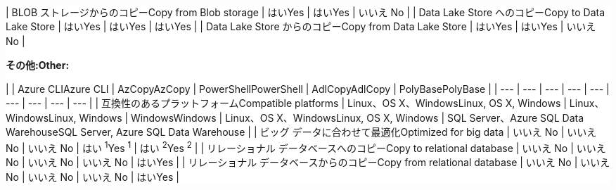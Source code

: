| <span data-ttu-id="33f8b-219">BLOB ストレージからのコピー</span><span class="sxs-lookup"><span data-stu-id="33f8b-219">Copy from Blob storage</span></span> | <span data-ttu-id="33f8b-220">はい</span><span class="sxs-lookup"><span data-stu-id="33f8b-220">Yes</span></span> |  <span data-ttu-id="33f8b-221">はい</span><span class="sxs-lookup"><span data-stu-id="33f8b-221">Yes</span></span> | <span data-ttu-id="33f8b-222">いいえ </span><span class="sxs-lookup"><span data-stu-id="33f8b-222">No</span></span> |
| <span data-ttu-id="33f8b-223">Data Lake Store へのコピー</span><span class="sxs-lookup"><span data-stu-id="33f8b-223">Copy to Data Lake Store</span></span> | <span data-ttu-id="33f8b-224">はい</span><span class="sxs-lookup"><span data-stu-id="33f8b-224">Yes</span></span> | <span data-ttu-id="33f8b-225">はい</span><span class="sxs-lookup"><span data-stu-id="33f8b-225">Yes</span></span> | <span data-ttu-id="33f8b-226">はい</span><span class="sxs-lookup"><span data-stu-id="33f8b-226">Yes</span></span> |
| <span data-ttu-id="33f8b-227">Data Lake Store からのコピー</span><span class="sxs-lookup"><span data-stu-id="33f8b-227">Copy from Data Lake Store</span></span> | <span data-ttu-id="33f8b-228">はい</span><span class="sxs-lookup"><span data-stu-id="33f8b-228">Yes</span></span> | <span data-ttu-id="33f8b-229">はい</span><span class="sxs-lookup"><span data-stu-id="33f8b-229">Yes</span></span> | <span data-ttu-id="33f8b-230">いいえ </span><span class="sxs-lookup"><span data-stu-id="33f8b-230">No</span></span> |

<span data-ttu-id="33f8b-231">**その他:**</span><span class="sxs-lookup"><span data-stu-id="33f8b-231">**Other:**</span></span>



| | <span data-ttu-id="33f8b-232">Azure CLI</span><span class="sxs-lookup"><span data-stu-id="33f8b-232">Azure CLI</span></span> | <span data-ttu-id="33f8b-233">AzCopy</span><span class="sxs-lookup"><span data-stu-id="33f8b-233">AzCopy</span></span> | <span data-ttu-id="33f8b-234">PowerShell</span><span class="sxs-lookup"><span data-stu-id="33f8b-234">PowerShell</span></span> | <span data-ttu-id="33f8b-235">AdlCopy</span><span class="sxs-lookup"><span data-stu-id="33f8b-235">AdlCopy</span></span> | <span data-ttu-id="33f8b-236">PolyBase</span><span class="sxs-lookup"><span data-stu-id="33f8b-236">PolyBase</span></span> |
| --- | --- | --- | --- | --- | --- | --- | --- | --- |
| <span data-ttu-id="33f8b-237">互換性のあるプラットフォーム</span><span class="sxs-lookup"><span data-stu-id="33f8b-237">Compatible platforms</span></span> | <span data-ttu-id="33f8b-238">Linux、OS X、Windows</span><span class="sxs-lookup"><span data-stu-id="33f8b-238">Linux, OS X, Windows</span></span> | <span data-ttu-id="33f8b-239">Linux、Windows</span><span class="sxs-lookup"><span data-stu-id="33f8b-239">Linux, Windows</span></span> | <span data-ttu-id="33f8b-240">Windows</span><span class="sxs-lookup"><span data-stu-id="33f8b-240">Windows</span></span> | <span data-ttu-id="33f8b-241">Linux、OS X、Windows</span><span class="sxs-lookup"><span data-stu-id="33f8b-241">Linux, OS X, Windows</span></span> | <span data-ttu-id="33f8b-242">SQL Server、Azure SQL Data Warehouse</span><span class="sxs-lookup"><span data-stu-id="33f8b-242">SQL Server, Azure SQL Data Warehouse</span></span> |
| <span data-ttu-id="33f8b-243">ビッグ データに合わせて最適化</span><span class="sxs-lookup"><span data-stu-id="33f8b-243">Optimized for big data</span></span> | <span data-ttu-id="33f8b-244">いいえ </span><span class="sxs-lookup"><span data-stu-id="33f8b-244">No</span></span> | <span data-ttu-id="33f8b-245">いいえ </span><span class="sxs-lookup"><span data-stu-id="33f8b-245">No</span></span> | <span data-ttu-id="33f8b-246">いいえ </span><span class="sxs-lookup"><span data-stu-id="33f8b-246">No</span></span> | <span data-ttu-id="33f8b-247">はい <sup>1</sup></span><span class="sxs-lookup"><span data-stu-id="33f8b-247">Yes <sup>1</sup></span></span> | <span data-ttu-id="33f8b-248">はい <sup>2</sup></span><span class="sxs-lookup"><span data-stu-id="33f8b-248">Yes <sup>2</sup></span></span> |
| <span data-ttu-id="33f8b-249">リレーショナル データベースへのコピー</span><span class="sxs-lookup"><span data-stu-id="33f8b-249">Copy to relational database</span></span> | <span data-ttu-id="33f8b-250">いいえ </span><span class="sxs-lookup"><span data-stu-id="33f8b-250">No</span></span> | <span data-ttu-id="33f8b-251">いいえ </span><span class="sxs-lookup"><span data-stu-id="33f8b-251">No</span></span> | <span data-ttu-id="33f8b-252">いいえ </span><span class="sxs-lookup"><span data-stu-id="33f8b-252">No</span></span> | <span data-ttu-id="33f8b-253">いいえ </span><span class="sxs-lookup"><span data-stu-id="33f8b-253">No</span></span> | <span data-ttu-id="33f8b-254">はい</span><span class="sxs-lookup"><span data-stu-id="33f8b-254">Yes</span></span> |
| <span data-ttu-id="33f8b-255">リレーショナル データベースからのコピー</span><span class="sxs-lookup"><span data-stu-id="33f8b-255">Copy from relational database</span></span> | <span data-ttu-id="33f8b-256">いいえ </span><span class="sxs-lookup"><span data-stu-id="33f8b-256">No</span></span> | <span data-ttu-id="33f8b-257">いいえ </span><span class="sxs-lookup"><span data-stu-id="33f8b-257">No</span></span> | <span data-ttu-id="33f8b-258">いいえ </span><span class="sxs-lookup"><span data-stu-id="33f8b-258">No</span></span> | <span data-ttu-id="33f8b-259">いいえ </span><span class="sxs-lookup"><span data-stu-id="33f8b-259">No</span></span> | <span data-ttu-id="33f8b-260">はい</span><span class="sxs-lookup"><span data-stu-id="33f8b-260">Yes</span></span> |